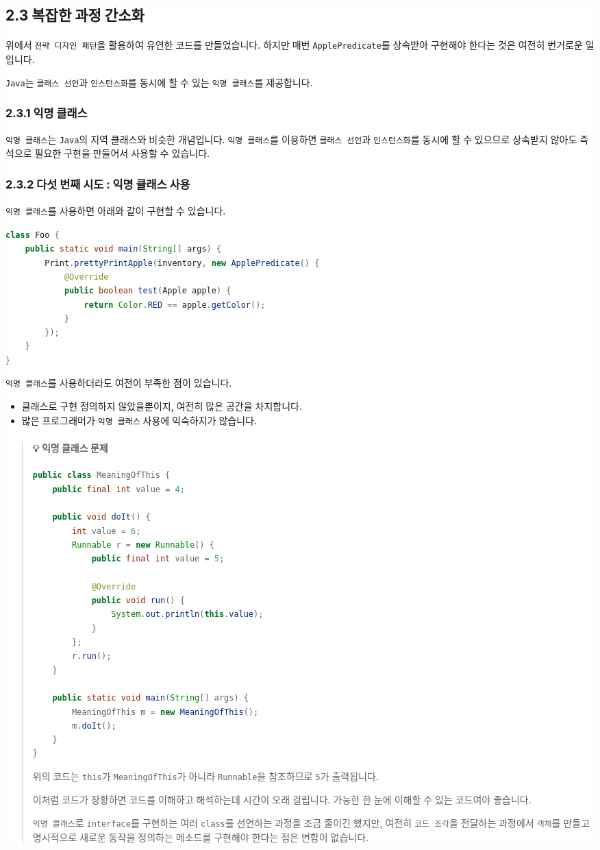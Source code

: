 ## 2.3 복잡한 과정 간소화

위에서 `전략 디자인 패턴`을 활용하여 유연한 코드를 만들었습니다. 하지만 매번 `ApplePredicate`를 상속받아 구현해야 한다는 것은 여전히 번거로운 일입니다.

`Java`는 `클래스 선언`과 `인스턴스화`를 동시에 할 수 있는 `익명 클래스`를 제공합니다.

### 2.3.1 익명 클래스

`익명 클래스`는 `Java`의 지역 클래스와 비슷한 개념입니다.
`익명 클래스`를 이용하면 `클래스 선언`과 `인스턴스화`를 동시에 할 수 있으므로 상속받지 않아도 즉석으로 필요한 구현을 만들어서 사용할 수 있습니다.

### 2.3.2 다섯 번째 시도 : 익명 클래스 사용

`익명 클래스`를 사용하면 아래와 같이 구현할 수 있습니다.

```java
class Foo {
	public static void main(String[] args) {
		Print.prettyPrintApple(inventory, new ApplePredicate() {
			@Override
			public boolean test(Apple apple) {
				return Color.RED == apple.getColor();
			}
		});
	}
}
```

`익명 클래스`를 사용하더라도 여전이 부족한 점이 있습니다.

- 클래스로 구현 정의하지 않았을뿐이지, 여전히 많은 공간을 차지합니다.
- 많은 프로그래머가 `익명 클래스` 사용에 익숙하지가 않습니다.

> #### 💡 익명 클래스 문제
>
> ```java
> public class MeaningOfThis {
>     public final int value = 4;
>
>     public void doIt() {
>         int value = 6;
>         Runnable r = new Runnable() {
>             public final int value = 5;
>
>             @Override
>             public void run() {
>                 System.out.println(this.value);
>             }
>         };
>         r.run();
>     }
>
>     public static void main(String[] args) {
>         MeaningOfThis m = new MeaningOfThis();
>         m.doIt();
>     }
> }
> ```
>
> 위의 코드는 `this`가 `MeaningOfThis`가 아니라 `Runnable`을 참조하므로 `5`가 출력됩니다.
>
> 이처럼 코드가 장황하면 코드를 이해하고 해석하는데 시간이 오래 걸립니다. 가능한 한 눈에 이해할 수 있는 코드여야 좋습니다.
>
> `익명 클래스`로 `interface`를 구현하는 여러 `class`를 선언하는 과정을 조금 줄이긴 했지만, 여전히 `코드 조각`을 전달하는 과정에서 `객체`를 만들고 명시적으로 새로운 동작을 정의하는 메소드를
> 구현해야 한다는 점은 변함이 없습니다.